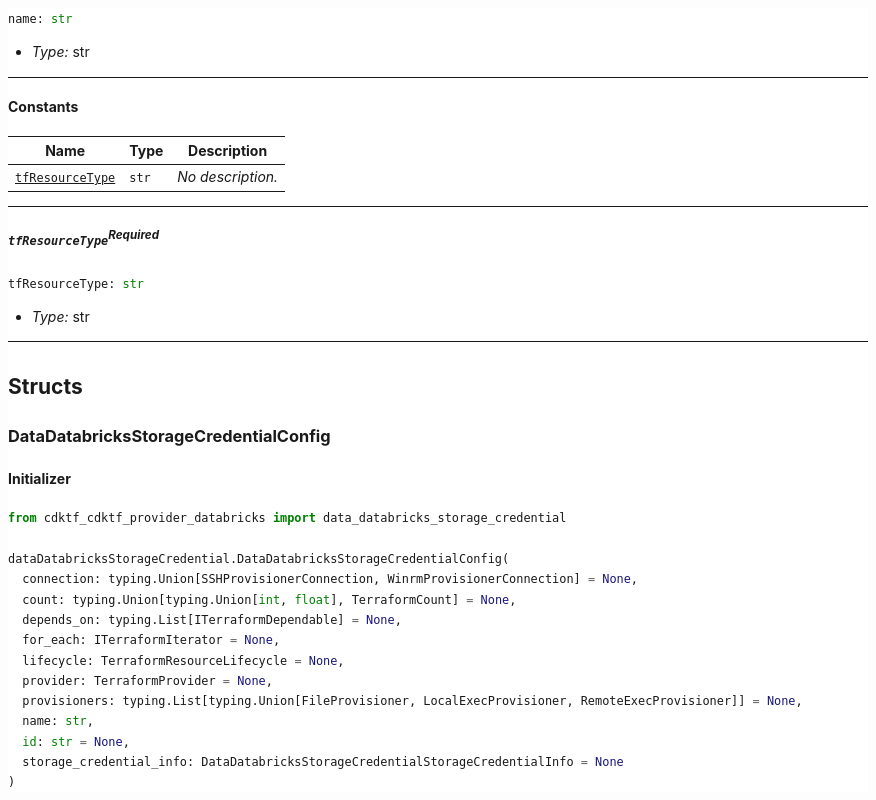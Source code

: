 ```python
name: str
```

- *Type:* str

---

#### Constants <a name="Constants" id="Constants"></a>

| **Name** | **Type** | **Description** |
| --- | --- | --- |
| <code><a href="#@cdktf/provider-databricks.dataDatabricksStorageCredential.DataDatabricksStorageCredential.property.tfResourceType">tfResourceType</a></code> | <code>str</code> | *No description.* |

---

##### `tfResourceType`<sup>Required</sup> <a name="tfResourceType" id="@cdktf/provider-databricks.dataDatabricksStorageCredential.DataDatabricksStorageCredential.property.tfResourceType"></a>

```python
tfResourceType: str
```

- *Type:* str

---

## Structs <a name="Structs" id="Structs"></a>

### DataDatabricksStorageCredentialConfig <a name="DataDatabricksStorageCredentialConfig" id="@cdktf/provider-databricks.dataDatabricksStorageCredential.DataDatabricksStorageCredentialConfig"></a>

#### Initializer <a name="Initializer" id="@cdktf/provider-databricks.dataDatabricksStorageCredential.DataDatabricksStorageCredentialConfig.Initializer"></a>

```python
from cdktf_cdktf_provider_databricks import data_databricks_storage_credential

dataDatabricksStorageCredential.DataDatabricksStorageCredentialConfig(
  connection: typing.Union[SSHProvisionerConnection, WinrmProvisionerConnection] = None,
  count: typing.Union[typing.Union[int, float], TerraformCount] = None,
  depends_on: typing.List[ITerraformDependable] = None,
  for_each: ITerraformIterator = None,
  lifecycle: TerraformResourceLifecycle = None,
  provider: TerraformProvider = None,
  provisioners: typing.List[typing.Union[FileProvisioner, LocalExecProvisioner, RemoteExecProvisioner]] = None,
  name: str,
  id: str = None,
  storage_credential_info: DataDatabricksStorageCredentialStorageCredentialInfo = None
)
```
